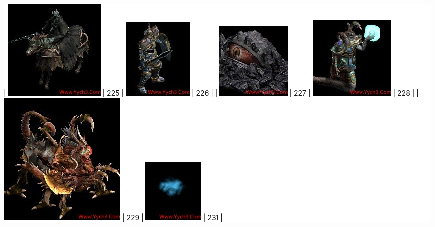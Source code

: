 | ![](monster/225.jpg) |  225      | ![](monster/226.jpg)    |  226      |
| ![](monster/227.jpg) |  227      | ![](monster/228.jpg)    |  228      |
| ![](monster/229.jpg) |  229      | ![](monster/231.jpg)    |  231      |